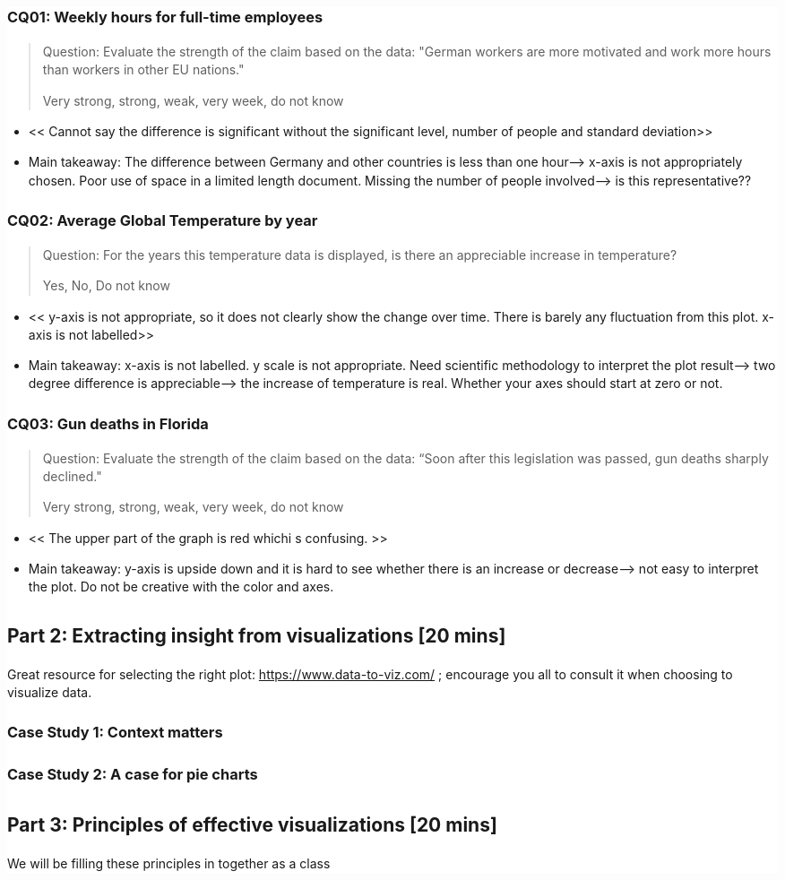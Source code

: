 ### CQ01: Weekly hours for full-time employees

> Question: Evaluate the strength of the claim based on the data: "German workers are more motivated and work more hours than workers in other EU nations."
>
> Very strong, strong, weak, very week, do not know

- << Cannot say the difference is significant without the significant level, number of people and standard deviation>>

- Main takeaway: The difference between Germany and other countries is less than one hour--> x-axis is not appropriately chosen. Poor use of space in a limited length document. Missing the number of people involved--> is this representative?? 

### CQ02: Average Global Temperature by year

> Question: For the years this temperature data is displayed, is there an appreciable increase in temperature?
> 
> Yes, No, Do not know

- << y-axis is not appropriate, so it does not clearly show the change over time. There is barely any fluctuation from this plot. x-axis is not labelled>>

- Main takeaway: x-axis is not labelled. y scale is not appropriate. Need scientific methodology to interpret the plot result--> two degree difference is appreciable--> the increase of temperature is real. Whether your axes should start at zero or not.

### CQ03: Gun deaths in Florida

> Question: Evaluate the strength of the claim based on the data: “Soon after this legislation was passed, gun deaths sharply declined."
>
> Very strong, strong, weak, very week, do not know

- << The upper part of the graph is red whichi s confusing. >>

- Main takeaway: y-axis is upside down and it is hard to see whether there is an increase or decrease--> not easy to interpret the plot. Do not be creative with the color and axes.

## Part 2: Extracting insight from visualizations  [20 mins]

Great resource for selecting the right plot: https://www.data-to-viz.com/ ; encourage you all to consult it when choosing to visualize data.

### Case Study 1: Context matters

### Case Study 2: A case for pie charts

## Part 3: Principles of effective visualizations [20 mins]

We will be filling these principles in together as a class
